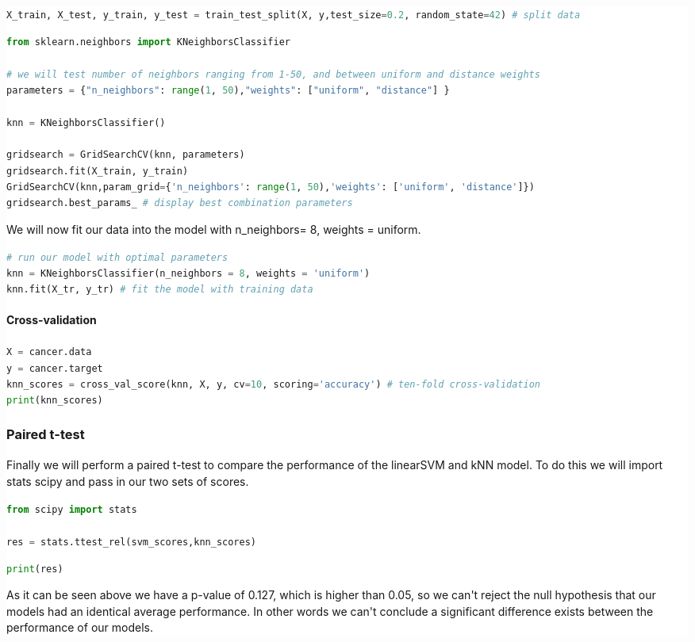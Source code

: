 ```python
X_train, X_test, y_train, y_test = train_test_split(X, y,test_size=0.2, random_state=42) # split data

```


```python
from sklearn.neighbors import KNeighborsClassifier

# we will test number of neighbors ranging from 1-50, and between uniform and distance weights
parameters = {"n_neighbors": range(1, 50),"weights": ["uniform", "distance"] }

knn = KNeighborsClassifier()   

gridsearch = GridSearchCV(knn, parameters)
gridsearch.fit(X_train, y_train)
GridSearchCV(knn,param_grid={'n_neighbors': range(1, 50),'weights': ['uniform', 'distance']})
gridsearch.best_params_ # display best combination parameters
```

We will now fit our data into the model with n_neighbors= 8, weights = uniform.


```python
# run our model with optimal parameters
knn = KNeighborsClassifier(n_neighbors = 8, weights = 'uniform')
knn.fit(X_tr, y_tr) # fit the model with training data
```

#### Cross-validation


```python
X = cancer.data
y = cancer.target
knn_scores = cross_val_score(knn, X, y, cv=10, scoring='accuracy') # ten-fold cross-validation
print(knn_scores)
```

### Paired t-test
Finally we will perform a paired t-test to compare the performance of the linearSVM and kNN model. To do this we will import stats scipy and pass in our two sets of scores. 


```python
from scipy import stats

res = stats.ttest_rel(svm_scores,knn_scores)
```


```python
print(res)
```

As it can be seen above we have a p-value of 0.127, which is higher than 0.05, so we can't reject the null hypothesis that our models had an identical average performance. In other words we can't conclude a significant difference exists between the performance of our models.
